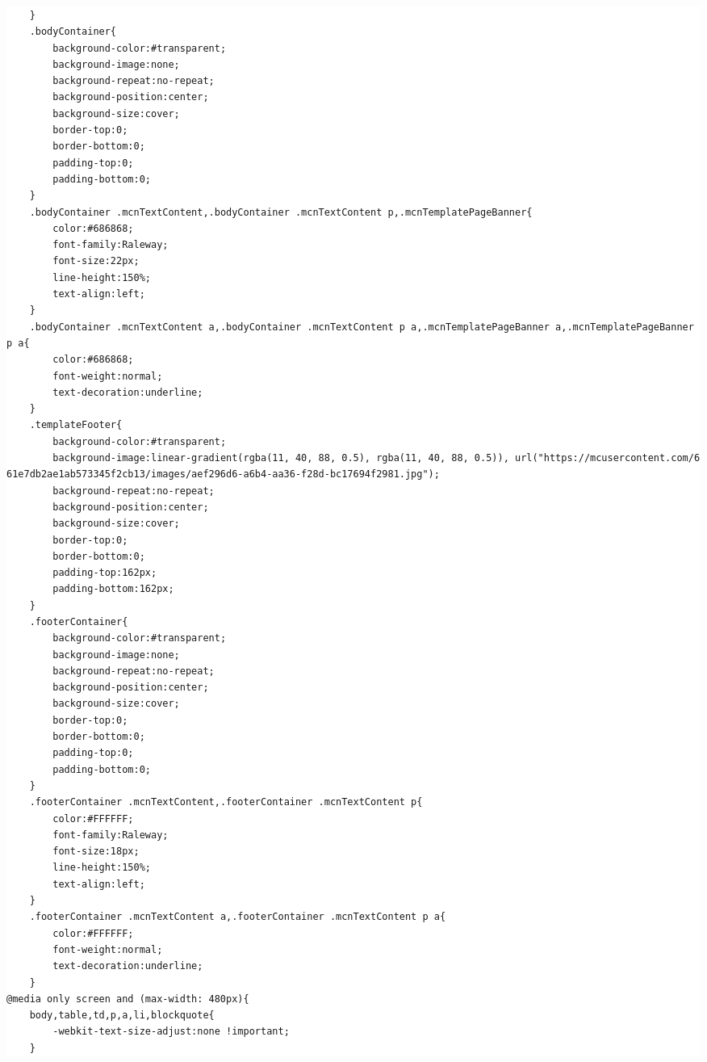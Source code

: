 		}
		.bodyContainer{
			background-color:#transparent;
			background-image:none;
			background-repeat:no-repeat;
			background-position:center;
			background-size:cover;
			border-top:0;
			border-bottom:0;
			padding-top:0;
			padding-bottom:0;
		}
		.bodyContainer .mcnTextContent,.bodyContainer .mcnTextContent p,.mcnTemplatePageBanner{
			color:#686868;
			font-family:Raleway;
			font-size:22px;
			line-height:150%;
			text-align:left;
		}
		.bodyContainer .mcnTextContent a,.bodyContainer .mcnTextContent p a,.mcnTemplatePageBanner a,.mcnTemplatePageBanner p a{
			color:#686868;
			font-weight:normal;
			text-decoration:underline;
		}
		.templateFooter{
			background-color:#transparent;
			background-image:linear-gradient(rgba(11, 40, 88, 0.5), rgba(11, 40, 88, 0.5)), url("https://mcusercontent.com/661e7db2ae1ab573345f2cb13/images/aef296d6-a6b4-aa36-f28d-bc17694f2981.jpg");
			background-repeat:no-repeat;
			background-position:center;
			background-size:cover;
			border-top:0;
			border-bottom:0;
			padding-top:162px;
			padding-bottom:162px;
		}
		.footerContainer{
			background-color:#transparent;
			background-image:none;
			background-repeat:no-repeat;
			background-position:center;
			background-size:cover;
			border-top:0;
			border-bottom:0;
			padding-top:0;
			padding-bottom:0;
		}
		.footerContainer .mcnTextContent,.footerContainer .mcnTextContent p{
			color:#FFFFFF;
			font-family:Raleway;
			font-size:18px;
			line-height:150%;
			text-align:left;
		}
		.footerContainer .mcnTextContent a,.footerContainer .mcnTextContent p a{
			color:#FFFFFF;
			font-weight:normal;
			text-decoration:underline;
		}
	@media only screen and (max-width: 480px){
		body,table,td,p,a,li,blockquote{
			-webkit-text-size-adjust:none !important;
		}